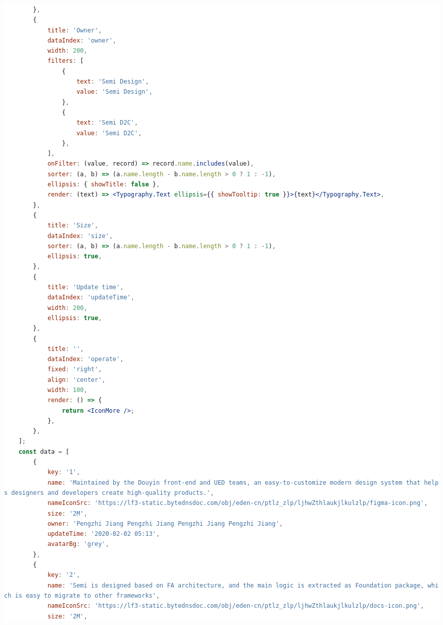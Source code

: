 ```jsx live=true noInline=true dir="column"
        },
        {
            title: 'Owner',
            dataIndex: 'owner',
            width: 200,
            filters: [
                {
                    text: 'Semi Design',
                    value: 'Semi Design',
                },
                {
                    text: 'Semi D2C',
                    value: 'Semi D2C',
                },
            ],
            onFilter: (value, record) => record.name.includes(value),
            sorter: (a, b) => (a.name.length - b.name.length > 0 ? 1 : -1),
            ellipsis: { showTitle: false },
            render: (text) => <Typography.Text ellipsis={{ showTooltip: true }}>{text}</Typography.Text>,
        },
        {
            title: 'Size',
            dataIndex: 'size',
            sorter: (a, b) => (a.name.length - b.name.length > 0 ? 1 : -1),
            ellipsis: true,
        },
        {
            title: 'Update time',
            dataIndex: 'updateTime',
            width: 200,
            ellipsis: true,
        },
        {
            title: '',
            dataIndex: 'operate',
            fixed: 'right',
            align: 'center',
            width: 100,
            render: () => {
                return <IconMore />;
            },
        },
    ];
    const data = [
        {
            key: '1',
            name: 'Maintained by the Douyin front-end and UED teams, an easy-to-customize modern design system that helps designers and developers create high-quality products.',
            nameIconSrc: 'https://lf3-static.bytednsdoc.com/obj/eden-cn/ptlz_zlp/ljhwZthlaukjlkulzlp/figma-icon.png',
            size: '2M',
            owner: 'Pengzhi Jiang Pengzhi Jiang Pengzhi Jiang Pengzhi Jiang',
            updateTime: '2020-02-02 05:13',
            avatarBg: 'grey',
        },
        {
            key: '2',
            name: 'Semi is designed based on FA architecture, and the main logic is extracted as Foundation package, which is easy to migrate to other frameworks',
            nameIconSrc: 'https://lf3-static.bytednsdoc.com/obj/eden-cn/ptlz_zlp/ljhwZthlaukjlkulzlp/docs-icon.png',
            size: '2M',
```